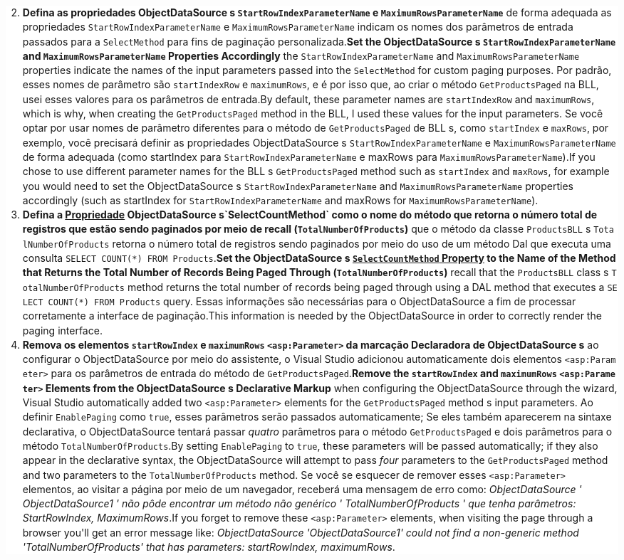 2. <span data-ttu-id="8f2ec-286">**Defina as propriedades ObjectDataSource s `StartRowIndexParameterName` e `MaximumRowsParameterName`** de forma adequada as propriedades `StartRowIndexParameterName` e `MaximumRowsParameterName` indicam os nomes dos parâmetros de entrada passados para a `SelectMethod` para fins de paginação personalizada.</span><span class="sxs-lookup"><span data-stu-id="8f2ec-286">**Set the ObjectDataSource s `StartRowIndexParameterName` and `MaximumRowsParameterName` Properties Accordingly** the `StartRowIndexParameterName` and `MaximumRowsParameterName` properties indicate the names of the input parameters passed into the `SelectMethod` for custom paging purposes.</span></span> <span data-ttu-id="8f2ec-287">Por padrão, esses nomes de parâmetro são `startIndexRow` e `maximumRows`, e é por isso que, ao criar o método `GetProductsPaged` na BLL, usei esses valores para os parâmetros de entrada.</span><span class="sxs-lookup"><span data-stu-id="8f2ec-287">By default, these parameter names are `startIndexRow` and `maximumRows`, which is why, when creating the `GetProductsPaged` method in the BLL, I used these values for the input parameters.</span></span> <span data-ttu-id="8f2ec-288">Se você optar por usar nomes de parâmetro diferentes para o método de `GetProductsPaged` de BLL s, como `startIndex` e `maxRows`, por exemplo, você precisará definir as propriedades ObjectDataSource s `StartRowIndexParameterName` e `MaximumRowsParameterName` de forma adequada (como startIndex para `StartRowIndexParameterName` e maxRows para `MaximumRowsParameterName`).</span><span class="sxs-lookup"><span data-stu-id="8f2ec-288">If you chose to use different parameter names for the BLL s `GetProductsPaged` method such as `startIndex` and `maxRows`, for example you would need to set the ObjectDataSource s `StartRowIndexParameterName` and `MaximumRowsParameterName` properties accordingly (such as startIndex for `StartRowIndexParameterName` and maxRows for `MaximumRowsParameterName`).</span></span>
3. <span data-ttu-id="8f2ec-289">**Defina a [Propriedade](https://msdn.microsoft.com/library/system.web.ui.webcontrols.objectdatasource.selectcountmethod(VS.80).aspx) ObjectDataSource s`SelectCountMethod` como o nome do método que retorna o número total de registros que estão sendo paginados por meio de recall (`TotalNumberOfProducts`)** que o método da classe `ProductsBLL` s `TotalNumberOfProducts` retorna o número total de registros sendo paginados por meio do uso de um método Dal que executa uma consulta `SELECT COUNT(*) FROM Products`.</span><span class="sxs-lookup"><span data-stu-id="8f2ec-289">**Set the ObjectDataSource s [`SelectCountMethod` Property](https://msdn.microsoft.com/library/system.web.ui.webcontrols.objectdatasource.selectcountmethod(VS.80).aspx) to the Name of the Method that Returns the Total Number of Records Being Paged Through (`TotalNumberOfProducts`)** recall that the `ProductsBLL` class s `TotalNumberOfProducts` method returns the total number of records being paged through using a DAL method that executes a `SELECT COUNT(*) FROM Products` query.</span></span> <span data-ttu-id="8f2ec-290">Essas informações são necessárias para o ObjectDataSource a fim de processar corretamente a interface de paginação.</span><span class="sxs-lookup"><span data-stu-id="8f2ec-290">This information is needed by the ObjectDataSource in order to correctly render the paging interface.</span></span>
4. <span data-ttu-id="8f2ec-291">**Remova os elementos `startRowIndex` e `maximumRows` `<asp:Parameter>` da marcação Declaradora de ObjectDataSource s** ao configurar o ObjectDataSource por meio do assistente, o Visual Studio adicionou automaticamente dois elementos `<asp:Parameter>` para os parâmetros de entrada do método de `GetProductsPaged`.</span><span class="sxs-lookup"><span data-stu-id="8f2ec-291">**Remove the `startRowIndex` and `maximumRows` `<asp:Parameter>` Elements from the ObjectDataSource s Declarative Markup** when configuring the ObjectDataSource through the wizard, Visual Studio automatically added two `<asp:Parameter>` elements for the `GetProductsPaged` method s input parameters.</span></span> <span data-ttu-id="8f2ec-292">Ao definir `EnablePaging` como `true`, esses parâmetros serão passados automaticamente; Se eles também aparecerem na sintaxe declarativa, o ObjectDataSource tentará passar *quatro* parâmetros para o método `GetProductsPaged` e dois parâmetros para o método `TotalNumberOfProducts`.</span><span class="sxs-lookup"><span data-stu-id="8f2ec-292">By setting `EnablePaging` to `true`, these parameters will be passed automatically; if they also appear in the declarative syntax, the ObjectDataSource will attempt to pass *four* parameters to the `GetProductsPaged` method and two parameters to the `TotalNumberOfProducts` method.</span></span> <span data-ttu-id="8f2ec-293">Se você se esquecer de remover esses `<asp:Parameter>` elementos, ao visitar a página por meio de um navegador, receberá uma mensagem de erro como: *ObjectDataSource ' ObjectDataSource1 ' não pôde encontrar um método não genérico ' TotalNumberOfProducts ' que tenha parâmetros: StartRowIndex, MaximumRows*.</span><span class="sxs-lookup"><span data-stu-id="8f2ec-293">If you forget to remove these `<asp:Parameter>` elements, when visiting the page through a browser you'll get an error message like: *ObjectDataSource 'ObjectDataSource1' could not find a non-generic method 'TotalNumberOfProducts' that has parameters: startRowIndex, maximumRows*.</span></span>
